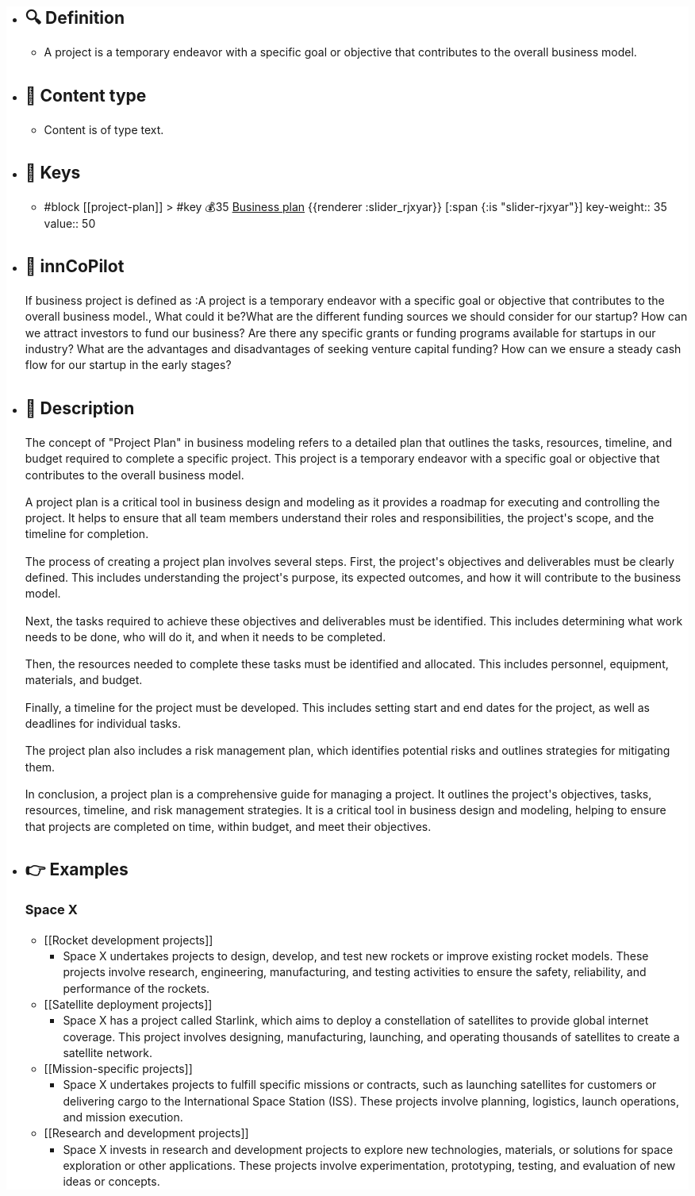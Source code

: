 - ## 🔍 Definition
  - A project is a temporary endeavor with a specific goal or objective that contributes to the overall business model.
- ## 📰 Content type 
  - Content is of type text.
  
- ## 🔑 Keys
  - #block [[project-plan]] > #key 💰35 [Business plan](https://go.plastilinn.com/#/page/project-plan%2FBusiness%20plan) {{renderer :slider_rjxyar}} [:span {:is "slider-rjxyar"}] 
    key-weight:: 35
    value:: 50
- ## 🤖 innCoPilot
  If business project is defined as :A project is a temporary endeavor with a specific goal or objective that contributes to the overall business model., What could it be?What are the different funding sources we should consider for our startup?
  How can we attract investors to fund our business?
  Are there any specific grants or funding programs available for startups in our industry?
  What are the advantages and disadvantages of seeking venture capital funding?
  How can we ensure a steady cash flow for our startup in the early stages?
- ## 📖 Description
  The concept of "Project Plan" in business modeling refers to a detailed plan that outlines the tasks, resources, timeline, and budget required to complete a specific project. This project is a temporary endeavor with a specific goal or objective that contributes to the overall business model. 
  
  A project plan is a critical tool in business design and modeling as it provides a roadmap for executing and controlling the project. It helps to ensure that all team members understand their roles and responsibilities, the project's scope, and the timeline for completion. 
  
  The process of creating a project plan involves several steps. First, the project's objectives and deliverables must be clearly defined. This includes understanding the project's purpose, its expected outcomes, and how it will contribute to the business model.
  
  Next, the tasks required to achieve these objectives and deliverables must be identified. This includes determining what work needs to be done, who will do it, and when it needs to be completed. 
  
  Then, the resources needed to complete these tasks must be identified and allocated. This includes personnel, equipment, materials, and budget. 
  
  Finally, a timeline for the project must be developed. This includes setting start and end dates for the project, as well as deadlines for individual tasks. 
  
  The project plan also includes a risk management plan, which identifies potential risks and outlines strategies for mitigating them. 
  
  In conclusion, a project plan is a comprehensive guide for managing a project. It outlines the project's objectives, tasks, resources, timeline, and risk management strategies. It is a critical tool in business design and modeling, helping to ensure that projects are completed on time, within budget, and meet their objectives.
- ## 👉 Examples
  ### Space X
  - [[Rocket development projects]]
    - Space X undertakes projects to design, develop, and test new rockets or improve existing rocket models. These projects involve research, engineering, manufacturing, and testing activities to ensure the safety, reliability, and performance of the rockets.
  - [[Satellite deployment projects]]
    - Space X has a project called Starlink, which aims to deploy a constellation of satellites to provide global internet coverage. This project involves designing, manufacturing, launching, and operating thousands of satellites to create a satellite network.
  - [[Mission-specific projects]]
    - Space X undertakes projects to fulfill specific missions or contracts, such as launching satellites for customers or delivering cargo to the International Space Station (ISS). These projects involve planning, logistics, launch operations, and mission execution.
  - [[Research and development projects]]
    - Space X invests in research and development projects to explore new technologies, materials, or solutions for space exploration or other applications. These projects involve experimentation, prototyping, testing, and evaluation of new ideas or concepts.